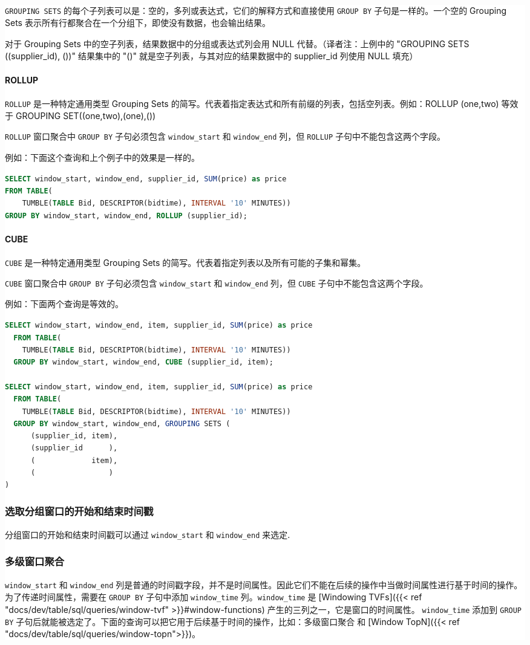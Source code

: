 
`GROUPING SETS` 的每个子列表可以是：空的，多列或表达式，它们的解释方式和直接使用 `GROUP BY` 子句是一样的。一个空的 Grouping Sets 表示所有行都聚合在一个分组下，即使没有数据，也会输出结果。

对于 Grouping Sets 中的空子列表，结果数据中的分组或表达式列会用 NULL 代替。（译者注：上例中的 "GROUPING SETS ((supplier_id), ())" 结果集中的 "()" 就是空子列表，与其对应的结果数据中的 supplier_id 列使用 NULL 填充）

#### ROLLUP

`ROLLUP` 是一种特定通用类型 Grouping Sets 的简写。代表着指定表达式和所有前缀的列表，包括空列表。例如：ROLLUP (one,two) 等效于 GROUPING SET((one,two),(one),())

`ROLLUP` 窗口聚合中 `GROUP BY` 子句必须包含 `window_start` 和 `window_end` 列，但 `ROLLUP` 子句中不能包含这两个字段。

例如：下面这个查询和上个例子中的效果是一样的。

```sql
SELECT window_start, window_end, supplier_id, SUM(price) as price
FROM TABLE(
    TUMBLE(TABLE Bid, DESCRIPTOR(bidtime), INTERVAL '10' MINUTES))
GROUP BY window_start, window_end, ROLLUP (supplier_id);
```

#### CUBE

`CUBE` 是一种特定通用类型 Grouping Sets 的简写。代表着指定列表以及所有可能的子集和幂集。

`CUBE` 窗口聚合中 `GROUP BY` 子句必须包含 `window_start` 和 `window_end` 列，但 `CUBE` 子句中不能包含这两个字段。

例如：下面两个查询是等效的。

```sql
SELECT window_start, window_end, item, supplier_id, SUM(price) as price
  FROM TABLE(
    TUMBLE(TABLE Bid, DESCRIPTOR(bidtime), INTERVAL '10' MINUTES))
  GROUP BY window_start, window_end, CUBE (supplier_id, item);

SELECT window_start, window_end, item, supplier_id, SUM(price) as price
  FROM TABLE(
    TUMBLE(TABLE Bid, DESCRIPTOR(bidtime), INTERVAL '10' MINUTES))
  GROUP BY window_start, window_end, GROUPING SETS (
      (supplier_id, item),
      (supplier_id      ),
      (             item),
      (                 )
)
```

### 选取分组窗口的开始和结束时间戳

分组窗口的开始和结束时间戳可以通过 `window_start` 和 `window_end` 来选定.

### 多级窗口聚合

`window_start` 和 `window_end` 列是普通的时间戳字段，并不是时间属性。因此它们不能在后续的操作中当做时间属性进行基于时间的操作。
为了传递时间属性，需要在 `GROUP BY` 子句中添加 `window_time` 列。`window_time` 是 [Windowing TVFs]({{< ref "docs/dev/table/sql/queries/window-tvf" >}}#window-functions) 产生的三列之一，它是窗口的时间属性。
`window_time` 添加到 `GROUP BY` 子句后就能被选定了。下面的查询可以把它用于后续基于时间的操作，比如：多级窗口聚合 和 [Window TopN]({{< ref "docs/dev/table/sql/queries/window-topn">}})。

